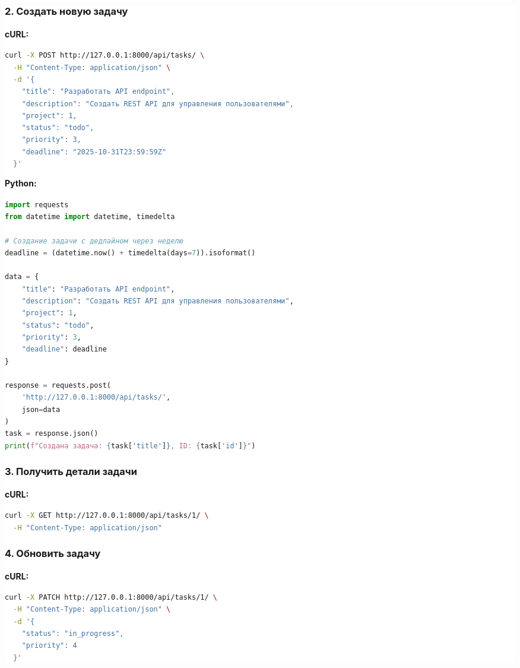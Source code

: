### 2. Создать новую задачу

**cURL:**
```bash
curl -X POST http://127.0.0.1:8000/api/tasks/ \
  -H "Content-Type: application/json" \
  -d '{
    "title": "Разработать API endpoint",
    "description": "Создать REST API для управления пользователями",
    "project": 1,
    "status": "todo",
    "priority": 3,
    "deadline": "2025-10-31T23:59:59Z"
  }'
```

**Python:**
```python
import requests
from datetime import datetime, timedelta

# Создание задачи с дедлайном через неделю
deadline = (datetime.now() + timedelta(days=7)).isoformat()

data = {
    "title": "Разработать API endpoint",
    "description": "Создать REST API для управления пользователями",
    "project": 1,
    "status": "todo",
    "priority": 3,
    "deadline": deadline
}

response = requests.post(
    'http://127.0.0.1:8000/api/tasks/',
    json=data
)
task = response.json()
print(f"Создана задача: {task['title']}, ID: {task['id']}")
```

### 3. Получить детали задачи

**cURL:**
```bash
curl -X GET http://127.0.0.1:8000/api/tasks/1/ \
  -H "Content-Type: application/json"
```

### 4. Обновить задачу

**cURL:**
```bash
curl -X PATCH http://127.0.0.1:8000/api/tasks/1/ \
  -H "Content-Type: application/json" \
  -d '{
    "status": "in_progress",
    "priority": 4
  }'
```
